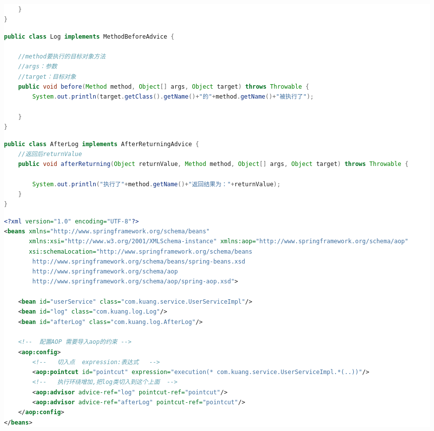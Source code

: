 ```java
    }
}
```

```java
public class Log implements MethodBeforeAdvice {

    //method要执行的目标对象方法
    //args：参数
    //target：目标对象
    public void before(Method method, Object[] args, Object target) throws Throwable {
        System.out.println(target.getClass().getName()+"的"+method.getName()+"被执行了");

    }
}
```

```java
public class AfterLog implements AfterReturningAdvice {
    //返回后returnValue
    public void afterReturning(Object returnValue, Method method, Object[] args, Object target) throws Throwable {

        System.out.println("执行了"+method.getName()+"返回结果为："+returnValue);
    }
}
```

```xml
<?xml version="1.0" encoding="UTF-8"?>
<beans xmlns="http://www.springframework.org/schema/beans"
       xmlns:xsi="http://www.w3.org/2001/XMLSchema-instance" xmlns:aop="http://www.springframework.org/schema/aop"
       xsi:schemaLocation="http://www.springframework.org/schema/beans
        http://www.springframework.org/schema/beans/spring-beans.xsd
        http://www.springframework.org/schema/aop
        http://www.springframework.org/schema/aop/spring-aop.xsd">

    <bean id="userService" class="com.kuang.service.UserServiceImpl"/>
    <bean id="log" class="com.kuang.log.Log"/>
    <bean id="afterLog" class="com.kuang.log.AfterLog"/>

    <!--  配置AOP 需要导入aop的约束 -->
    <aop:config>
        <!--   切入点  expression:表达式   -->
        <aop:pointcut id="pointcut" expression="execution(* com.kuang.service.UserServiceImpl.*(..))"/>
        <!--   执行环绕增加,把log类切入到这个上面  -->
        <aop:advisor advice-ref="log" pointcut-ref="pointcut"/>
        <aop:advisor advice-ref="afterLog" pointcut-ref="pointcut"/>
    </aop:config>
</beans>
```
